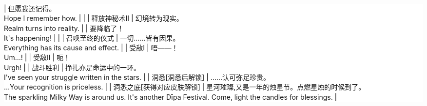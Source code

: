 | 但愿我还记得。  <br>Hope I remember how. |                                                                                                                                                                                                                                                                                                                                                                                                |
|              释放神秘术Ⅱ               |                                                                                                                                                                             幻境转为现实。  <br>Realm turns into reality.                                                                                                                                                                             |
|    要降临了！  <br>It's happening!     |                                                                                                                                                                                                                                                                                                                                                                                                |
|              召唤至终的仪式              |                                                                                                                                                                      一切……皆有因果。  <br>Everything has its cause and effect.                                                                                                                                                                       |
|                受敌Ⅰ                |                                                                                                                                                                                         唔——！  <br>Um…!                                                                                                                                                                                         |
|                受敌Ⅱ                |                                                                                                                                                                                         呃！  <br>Urgh!                                                                                                                                                                                          |
|               战斗胜利                |                                                                                                                                                                 挣扎亦是命运中的一环。  <br>I've seen your struggle written in the stars.                                                                                                                                                                 |
|             洞悉[洞悉后解锁]             |                                                                                                                                                                         ……认可弥足珍贵。  <br>…Your recognition is priceless.                                                                                                                                                                         |
|          洞悉之底[获得对应皮肤解锁]           |                                                                                                                             星河璀璨,又是一年的烛星节。点燃星烛的时候到了。  <br>The sparkling Milky Way is around us. It's another Dīpa Festival. Come, light the candles for blessings.                                                                                                                             |

[^1]: ==行星==：土星、火星、盈月都是行星，共享上限；每种行星效果可叠加，不可驱散
[^2]: ==土星占卜==：*穿透率*+**12%**（效果可叠加，攻击后全部消耗）
[^3]: ==火星占卜==：*吸血率*+**12%**（效果可叠加，攻击后全部消耗）
[^4]: ==盈月占卜==：*术法威力*+**12%**（效果可叠加，使用普通咒语后消耗）
[^5]: ==土星==：*穿透率*提升
[^6]: ==火星==：*吸血率*提升
[^7]: ==盈月==：*术法威力*提升
[^8]: ==咒语强化Ⅱ==：回合开始时，随机2张咒语阶次+1

